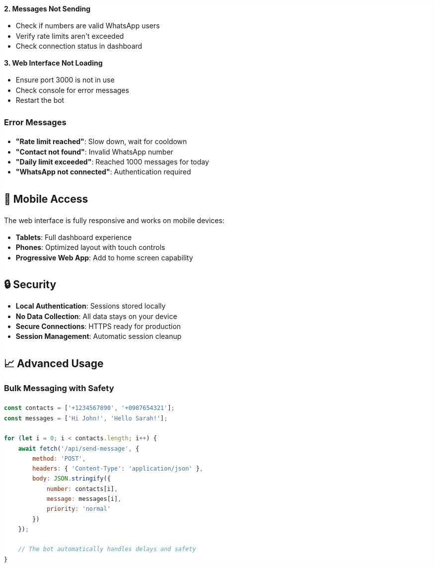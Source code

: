 **2. Messages Not Sending**
- Check if numbers are valid WhatsApp users
- Verify rate limits aren't exceeded
- Check connection status in dashboard

**3. Web Interface Not Loading**
- Ensure port 3000 is not in use
- Check console for error messages
- Restart the bot

### Error Messages
- **"Rate limit reached"**: Slow down, wait for cooldown
- **"Contact not found"**: Invalid WhatsApp number
- **"Daily limit exceeded"**: Reached 1000 messages for today
- **"WhatsApp not connected"**: Authentication required

## 📱 Mobile Access

The web interface is fully responsive and works on mobile devices:
- **Tablets**: Full dashboard experience
- **Phones**: Optimized layout with touch controls
- **Progressive Web App**: Add to home screen capability

## 🔒 Security

- **Local Authentication**: Sessions stored locally
- **No Data Collection**: All data stays on your device
- **Secure Connections**: HTTPS ready for production
- **Session Management**: Automatic session cleanup

## 📈 Advanced Usage

### Bulk Messaging with Safety
```javascript
const contacts = ['+1234567890', '+0987654321'];
const messages = ['Hi John!', 'Hello Sarah!'];

for (let i = 0; i < contacts.length; i++) {
    await fetch('/api/send-message', {
        method: 'POST',
        headers: { 'Content-Type': 'application/json' },
        body: JSON.stringify({
            number: contacts[i],
            message: messages[i],
            priority: 'normal'
        })
    });
    
    // The bot automatically handles delays and safety
}
```
